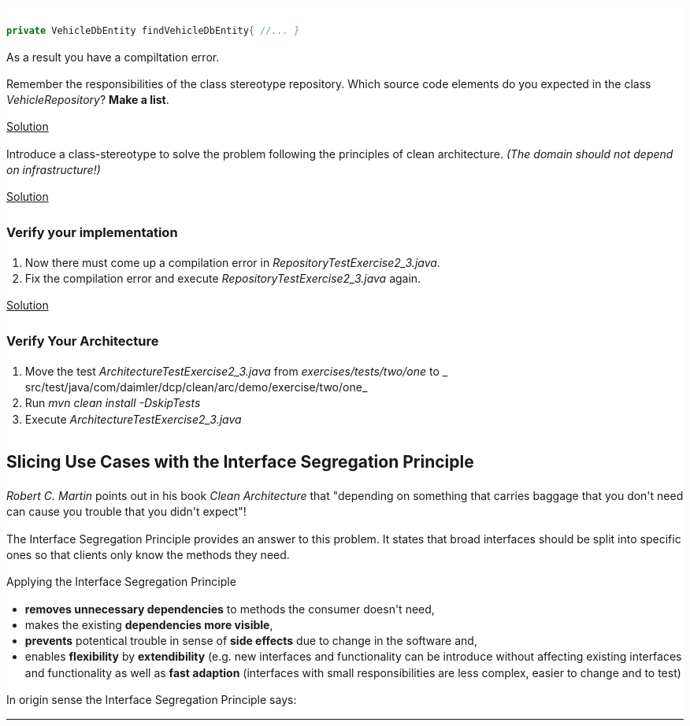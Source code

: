 ```java

private VehicleDbEntity findVehicleDbEntity{ //... }

```

As a result you have a compiltation error.

Remember the responsibilities of the class stereotype repository. Which source code elements do you expected in the
class _VehicleRepository_? **Make a list**.

[Solution](Exercise3-repository-solution.md)

Introduce a class-stereotype to solve the problem following the principles of clean architecture.
_(The domain should not depend on infrastructure!)_

[Solution](./Exercise3-solve-the-compilation-error-solution.md)

### Verify your implementation

1. Now there must come up a compilation error in _RepositoryTestExercise2_3.java_.
2. Fix the compilation error and execute _RepositoryTestExercise2_3.java_ again.

[Solution](Exercise3-extend-the-repository-test.md)

### Verify Your Architecture

1. Move the test _ArchitectureTestExercise2_3.java_ from _exercises/tests/two/one_ to _
   src/test/java/com/daimler/dcp/clean/arc/demo/exercise/two/one_
2. Run _mvn clean install -DskipTests_
3. Execute _ArchitectureTestExercise2_3.java_

## Slicing Use Cases with the Interface Segregation Principle

_Robert C. Martin_ points out in his book _Clean Architecture_ that "depending on something that carries baggage that
you don't need can cause you trouble that you didn't expect"!

The Interface Segregation Principle provides an answer to this problem. It states that broad interfaces should be split
into specific ones so that clients only know the methods they need.

Applying the Interface Segregation Principle

* **removes unnecessary dependencies** to methods the consumer doesn't need,
* makes the existing **dependencies more visible**,
* **prevents** potentical trouble in sense of **side effects** due to change in the software and,
* enables **flexibility** by <b>extendibility</b> (e.g. new interfaces and functionality can be introduce without
  affecting existing interfaces and functionality as well as **fast adaption** (interfaces with small responsibilities
  are less complex, easier to change and to test)

In origin sense the Interface Segregation Principle says:

---